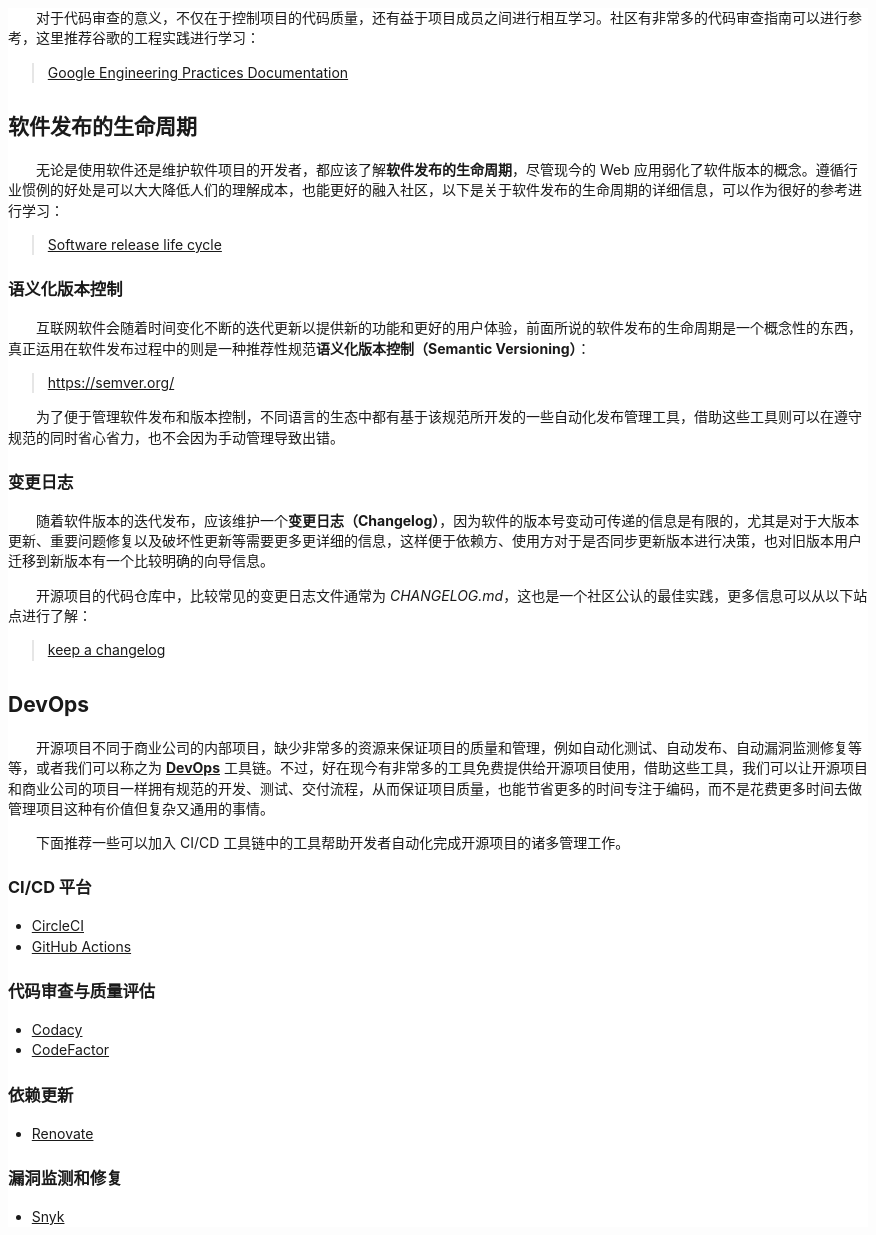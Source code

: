 　　对于代码审查的意义，不仅在于控制项目的代码质量，还有益于项目成员之间进行相互学习。社区有非常多的代码审查指南可以进行参考，这里推荐谷歌的工程实践进行学习：
  
  > [Google Engineering Practices Documentation](https://google.github.io/eng-practices/)
  
## 软件发布的生命周期

　　无论是使用软件还是维护软件项目的开发者，都应该了解**软件发布的生命周期**，尽管现今的 Web 应用弱化了软件版本的概念。遵循行业惯例的好处是可以大大降低人们的理解成本，也能更好的融入社区，以下是关于软件发布的生命周期的详细信息，可以作为很好的参考进行学习：
  
  > [Software release life cycle](https://en.wikipedia.org/wiki/Software_release_life_cycle)
  
### 语义化版本控制
  
　　互联网软件会随着时间变化不断的迭代更新以提供新的功能和更好的用户体验，前面所说的软件发布的生命周期是一个概念性的东西，真正运用在软件发布过程中的则是一种推荐性规范**语义化版本控制（Semantic Versioning）**：
  
  > https://semver.org/
  
　　为了便于管理软件发布和版本控制，不同语言的生态中都有基于该规范所开发的一些自动化发布管理工具，借助这些工具则可以在遵守规范的同时省心省力，也不会因为手动管理导致出错。
  
### 变更日志

　　随着软件版本的迭代发布，应该维护一个**变更日志（Changelog）**，因为软件的版本号变动可传递的信息是有限的，尤其是对于大版本更新、重要问题修复以及破坏性更新等需要更多更详细的信息，这样便于依赖方、使用方对于是否同步更新版本进行决策，也对旧版本用户迁移到新版本有一个比较明确的向导信息。
  
　　开源项目的代码仓库中，比较常见的变更日志文件通常为 *CHANGELOG.md*，这也是一个社区公认的最佳实践，更多信息可以从以下站点进行了解：
  
  > [keep a changelog](https://keepachangelog.com/)

## DevOps

　　开源项目不同于商业公司的内部项目，缺少非常多的资源来保证项目的质量和管理，例如自动化测试、自动发布、自动漏洞监测修复等等，或者我们可以称之为 [**DevOps**](https://en.wikipedia.org/wiki/DevOps) 工具链。不过，好在现今有非常多的工具免费提供给开源项目使用，借助这些工具，我们可以让开源项目和商业公司的项目一样拥有规范的开发、测试、交付流程，从而保证项目质量，也能节省更多的时间专注于编码，而不是花费更多时间去做管理项目这种有价值但复杂又通用的事情。

　　下面推荐一些可以加入 CI/CD 工具链中的工具帮助开发者自动化完成开源项目的诸多管理工作。

### CI/CD 平台

- [CircleCI](https://circleci.com/)
- [GitHub Actions](https://github.com/features/actions)

### 代码审查与质量评估

- [Codacy](https://app.codacy.com/)
- [CodeFactor](https://www.codefactor.io/)

### 依赖更新

- [Renovate](https://docs.renovatebot.com/)

### 漏洞监测和修复

- [Snyk](https://snyk.io/)
